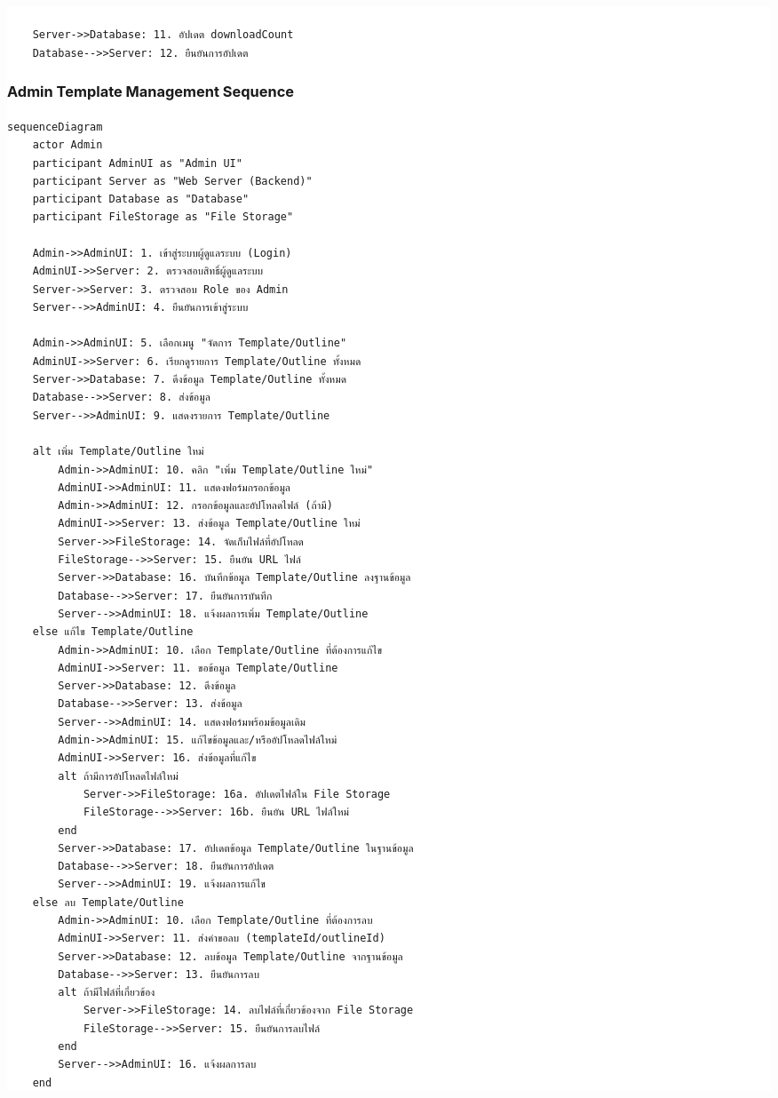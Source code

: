 ```mermaid

    Server->>Database: 11. อัปเดต downloadCount
    Database-->>Server: 12. ยืนยันการอัปเดต
```

### Admin Template Management Sequence
```mermaid
sequenceDiagram
    actor Admin
    participant AdminUI as "Admin UI"
    participant Server as "Web Server (Backend)"
    participant Database as "Database"
    participant FileStorage as "File Storage"

    Admin->>AdminUI: 1. เข้าสู่ระบบผู้ดูแลระบบ (Login)
    AdminUI->>Server: 2. ตรวจสอบสิทธิ์ผู้ดูแลระบบ
    Server->>Server: 3. ตรวจสอบ Role ของ Admin
    Server-->>AdminUI: 4. ยืนยันการเข้าสู่ระบบ

    Admin->>AdminUI: 5. เลือกเมนู "จัดการ Template/Outline"
    AdminUI->>Server: 6. เรียกดูรายการ Template/Outline ทั้งหมด
    Server->>Database: 7. ดึงข้อมูล Template/Outline ทั้งหมด
    Database-->>Server: 8. ส่งข้อมูล
    Server-->>AdminUI: 9. แสดงรายการ Template/Outline

    alt เพิ่ม Template/Outline ใหม่
        Admin->>AdminUI: 10. คลิก "เพิ่ม Template/Outline ใหม่"
        AdminUI->>AdminUI: 11. แสดงฟอร์มกรอกข้อมูล
        Admin->>AdminUI: 12. กรอกข้อมูลและอัปโหลดไฟล์ (ถ้ามี)
        AdminUI->>Server: 13. ส่งข้อมูล Template/Outline ใหม่
        Server->>FileStorage: 14. จัดเก็บไฟล์ที่อัปโหลด
        FileStorage-->>Server: 15. ยืนยัน URL ไฟล์
        Server->>Database: 16. บันทึกข้อมูล Template/Outline ลงฐานข้อมูล
        Database-->>Server: 17. ยืนยันการบันทึก
        Server-->>AdminUI: 18. แจ้งผลการเพิ่ม Template/Outline
    else แก้ไข Template/Outline
        Admin->>AdminUI: 10. เลือก Template/Outline ที่ต้องการแก้ไข
        AdminUI->>Server: 11. ขอข้อมูล Template/Outline
        Server->>Database: 12. ดึงข้อมูล
        Database-->>Server: 13. ส่งข้อมูล
        Server-->>AdminUI: 14. แสดงฟอร์มพร้อมข้อมูลเดิม
        Admin->>AdminUI: 15. แก้ไขข้อมูลและ/หรืออัปโหลดไฟล์ใหม่
        AdminUI->>Server: 16. ส่งข้อมูลที่แก้ไข
        alt ถ้ามีการอัปโหลดไฟล์ใหม่
            Server->>FileStorage: 16a. อัปเดตไฟล์ใน File Storage
            FileStorage-->>Server: 16b. ยืนยัน URL ไฟล์ใหม่
        end
        Server->>Database: 17. อัปเดตข้อมูล Template/Outline ในฐานข้อมูล
        Database-->>Server: 18. ยืนยันการอัปเดต
        Server-->>AdminUI: 19. แจ้งผลการแก้ไข
    else ลบ Template/Outline
        Admin->>AdminUI: 10. เลือก Template/Outline ที่ต้องการลบ
        AdminUI->>Server: 11. ส่งคำขอลบ (templateId/outlineId)
        Server->>Database: 12. ลบข้อมูล Template/Outline จากฐานข้อมูล
        Database-->>Server: 13. ยืนยันการลบ
        alt ถ้ามีไฟล์ที่เกี่ยวข้อง
            Server->>FileStorage: 14. ลบไฟล์ที่เกี่ยวข้องจาก File Storage
            FileStorage-->>Server: 15. ยืนยันการลบไฟล์
        end
        Server-->>AdminUI: 16. แจ้งผลการลบ
    end
```

